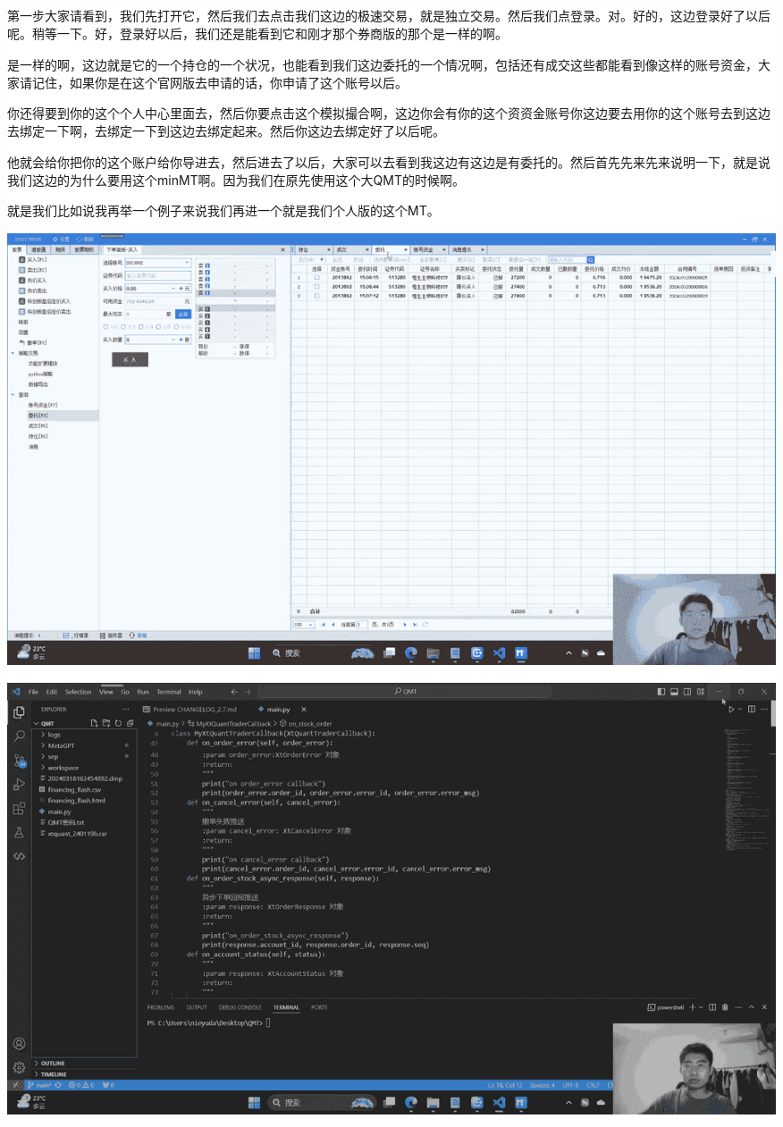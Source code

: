 第一步大家请看到，我们先打开它，然后我们去点击我们这边的极速交易，就是独立交易。然后我们点登录。对。好的，这边登录好了以后呢。稍等一下。好，登录好以后，我们还是能看到它和刚才那个券商版的那个是一样的啊。

是一样的啊，这边就是它的一个持仓的一个状况，也能看到我们这边委托的一个情况啊，包括还有成交这些都能看到像这样的账号资金，大家请记住，如果你是在这个官网版去申请的话，你申请了这个账号以后。

你还得要到你的这个个人中心里面去，然后你要点击这个模拟撮合啊，这边你会有你的这个资资金账号你这边要去用你的这个账号去到这边去绑定一下啊，去绑定一下到这边去绑定起来。然后你这边去绑定好了以后呢。

他就会给你把你的这个账户给你导进去，然后进去了以后，大家可以去看到我这边有这边是有委托的。然后首先先来先来说明一下，就是说我们这边的为什么要用这个minMT啊。因为我们在原先使用这个大QMT的时候啊。

就是我们比如说我再举一个例子来说我们再进一个就是我们个人版的这个MT。

![](img/07d7403fb63b7fd93866fa7fd45c7054_13.png)

![](img/07d7403fb63b7fd93866fa7fd45c7054_14.png)
